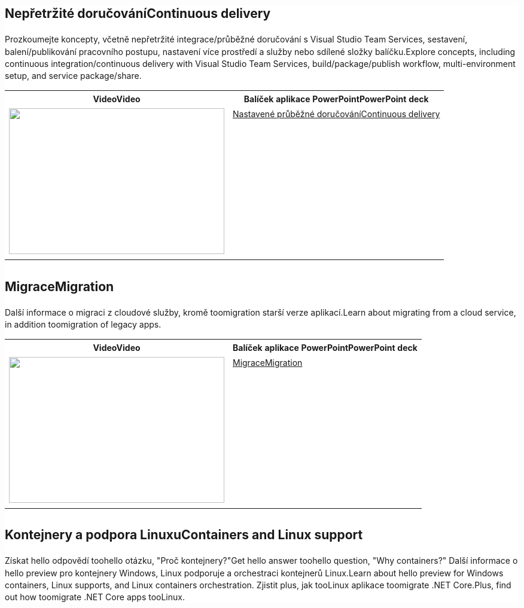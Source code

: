 ## <a name="continuous-delivery"></a><span data-ttu-id="182b9-136">Nepřetržité doručování</span><span class="sxs-lookup"><span data-stu-id="182b9-136">Continuous delivery</span></span>
<span data-ttu-id="182b9-137">Prozkoumejte koncepty, včetně nepřetržité integrace/průběžné doručování s Visual Studio Team Services, sestavení, balení/publikování pracovního postupu, nastavení více prostředí a služby nebo sdílené složky balíčku.</span><span class="sxs-lookup"><span data-stu-id="182b9-137">Explore concepts, including continuous integration/continuous delivery with Visual Studio Team Services, build/package/publish workflow, multi-environment setup, and service package/share.</span></span>

<table><tr><th><span data-ttu-id="182b9-138">Video</span><span class="sxs-lookup"><span data-stu-id="182b9-138">Video</span></span></th><th><span data-ttu-id="182b9-139">Balíček aplikace PowerPoint</span><span class="sxs-lookup"><span data-stu-id="182b9-139">PowerPoint deck</span></span></th></tr>
<tr><td><a target="_blank" href="https://mva.microsoft.com/en-US/training-courses/service-fabric-patterns-and-practices-16925?l=78h5ofSGD_305167344">
<img src="./media/service-fabric-patterns-and-scenarios/cd.png" WIDTH="360" HEIGHT="244">
</a></td><td><span data-ttu-id="182b9-140"><a target="_blank" href="https://mva.microsoft.com/en-US/training-courses/service-fabric-patterns-and-practices-16925?l=VlENvOSGD_105167344">Nastavené průběžné doručování</a></span><span class="sxs-lookup"><span data-stu-id="182b9-140"><a target="_blank" href="https://mva.microsoft.com/en-US/training-courses/service-fabric-patterns-and-practices-16925?l=VlENvOSGD_105167344">Continuous delivery</a></span></span></td></tr>
</table>

## <a name="migration"></a><span data-ttu-id="182b9-141">Migrace</span><span class="sxs-lookup"><span data-stu-id="182b9-141">Migration</span></span>
<span data-ttu-id="182b9-142">Další informace o migraci z cloudové služby, kromě toomigration starší verze aplikací.</span><span class="sxs-lookup"><span data-stu-id="182b9-142">Learn about migrating from a cloud service, in addition toomigration of legacy apps.</span></span>

<table><tr><th><span data-ttu-id="182b9-143">Video</span><span class="sxs-lookup"><span data-stu-id="182b9-143">Video</span></span></th><th><span data-ttu-id="182b9-144">Balíček aplikace PowerPoint</span><span class="sxs-lookup"><span data-stu-id="182b9-144">PowerPoint deck</span></span></th></tr>
<tr><td><a target="_blank" href="https://mva.microsoft.com/en-US/training-courses/service-fabric-patterns-and-practices-16925?l=hd1cMgSGD_5605167344">
<img src="./media/service-fabric-patterns-and-scenarios/migration.png" WIDTH="360" HEIGHT="244">
</a></td><td><span data-ttu-id="182b9-145"><a target="_blank" href="https://mva.microsoft.com/en-US/training-courses/service-fabric-patterns-and-practices-16925?l=GQAq4QSGD_8305167344">Migrace</a></span><span class="sxs-lookup"><span data-stu-id="182b9-145"><a target="_blank" href="https://mva.microsoft.com/en-US/training-courses/service-fabric-patterns-and-practices-16925?l=GQAq4QSGD_8305167344">Migration</a></span></span></td></tr>
</table>

## <a name="containers-and-linux-support"></a><span data-ttu-id="182b9-146">Kontejnery a podpora Linuxu</span><span class="sxs-lookup"><span data-stu-id="182b9-146">Containers and Linux support</span></span>
<span data-ttu-id="182b9-147">Získat hello odpovědí toohello otázku, "Proč kontejnery?"</span><span class="sxs-lookup"><span data-stu-id="182b9-147">Get hello answer toohello question, "Why containers?"</span></span> <span data-ttu-id="182b9-148">Další informace o hello preview pro kontejnery Windows, Linux podporuje a orchestraci kontejnerů Linux.</span><span class="sxs-lookup"><span data-stu-id="182b9-148">Learn about hello preview for Windows containers, Linux supports, and Linux containers orchestration.</span></span> <span data-ttu-id="182b9-149">Zjistit plus, jak tooLinux aplikace toomigrate .NET Core.</span><span class="sxs-lookup"><span data-stu-id="182b9-149">Plus, find out how toomigrate .NET Core apps tooLinux.</span></span>
